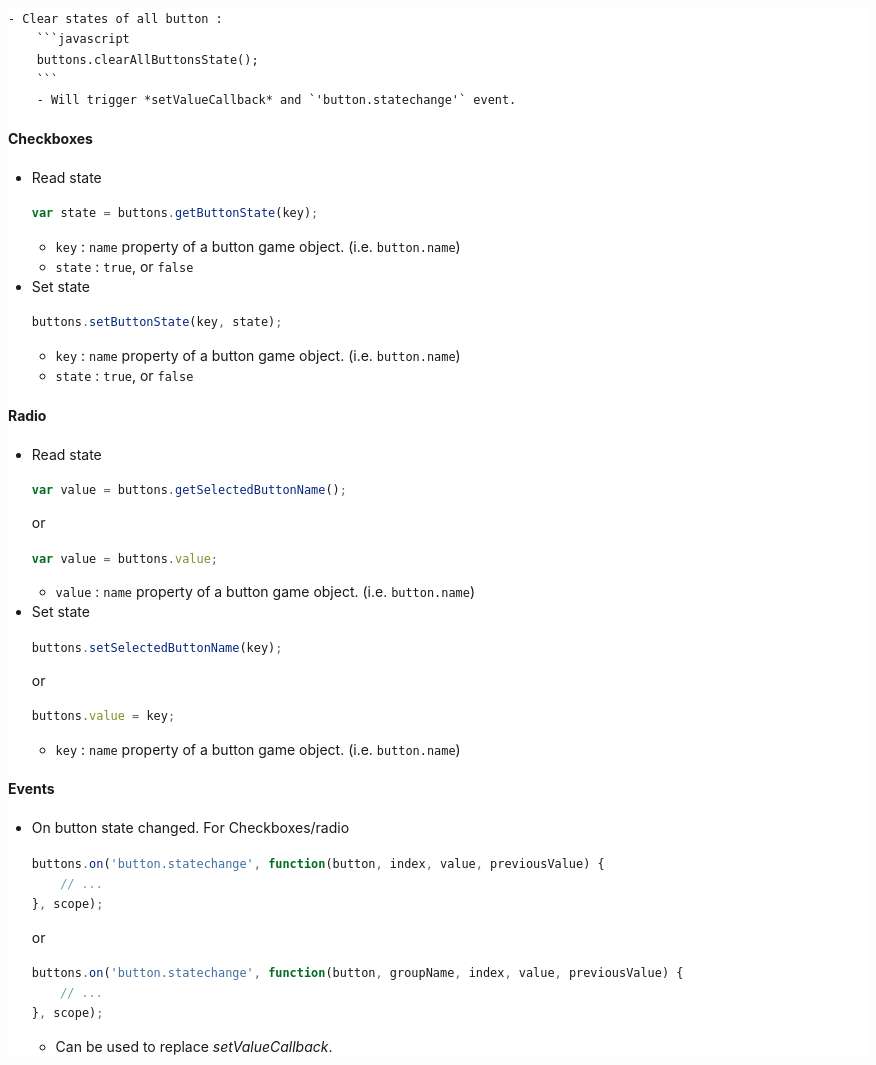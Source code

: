     - Clear states of all button :
        ```javascript
        buttons.clearAllButtonsState();
        ```
        - Will trigger *setValueCallback* and `'button.statechange'` event.

#### Checkboxes

- Read state
    ```javascript
    var state = buttons.getButtonState(key);
    ```   
    - `key` : `name` property of a button game object. (i.e. `button.name`)
    - `state` : `true`, or `false`
- Set state
    ```javascript
    buttons.setButtonState(key, state);
    ```
    - `key` : `name` property of a button game object. (i.e. `button.name`)
    - `state` : `true`, or `false`

#### Radio

- Read state
    ```javascript
    var value = buttons.getSelectedButtonName();
    ```
    or
    ```javascript
    var value = buttons.value;
    ```
    - `value` : `name` property of a button game object. (i.e. `button.name`)
- Set state
    ```javascript
    buttons.setSelectedButtonName(key);
    ```
    or
    ```javascript
    buttons.value = key;
    ```
    - `key` : `name` property of a button game object. (i.e. `button.name`)

#### Events

- On button state changed. For Checkboxes/radio
    ```javascript
    buttons.on('button.statechange', function(button, index, value, previousValue) {
        // ...
    }, scope);
    ```
    or
    ```javascript
    buttons.on('button.statechange', function(button, groupName, index, value, previousValue) {
        // ...
    }, scope);
    ```
    - Can be used to replace *setValueCallback*.